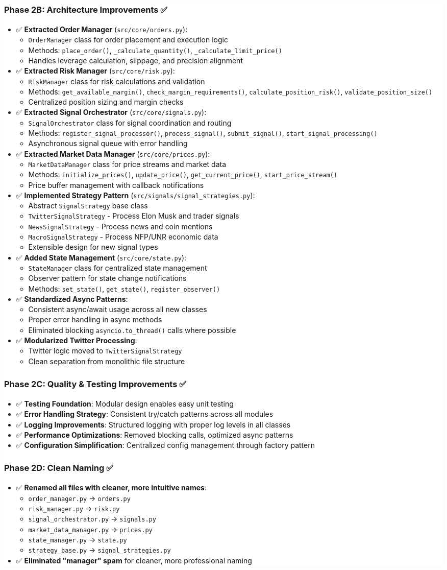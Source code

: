 ### Phase 2B: Architecture Improvements ✅
- ✅ **Extracted Order Manager** (`src/core/orders.py`):
  - `OrderManager` class for order placement and execution logic
  - Methods: `place_order()`, `_calculate_quantity()`, `_calculate_limit_price()`
  - Handles leverage calculation, slippage, and precision alignment
- ✅ **Extracted Risk Manager** (`src/core/risk.py`):
  - `RiskManager` class for risk calculations and validation
  - Methods: `get_available_margin()`, `check_margin_requirements()`, `calculate_position_risk()`, `validate_position_size()`
  - Centralized position sizing and margin checks
- ✅ **Extracted Signal Orchestrator** (`src/core/signals.py`):
  - `SignalOrchestrator` class for signal coordination and routing
  - Methods: `register_signal_processor()`, `process_signal()`, `submit_signal()`, `start_signal_processing()`
  - Asynchronous signal queue with error handling
- ✅ **Extracted Market Data Manager** (`src/core/prices.py`):
  - `MarketDataManager` class for price streams and market data
  - Methods: `initialize_prices()`, `update_price()`, `get_current_price()`, `start_price_stream()`
  - Price buffer management with callback notifications
- ✅ **Implemented Strategy Pattern** (`src/signals/signal_strategies.py`):
  - Abstract `SignalStrategy` base class
  - `TwitterSignalStrategy` - Process Elon Musk and trader signals  
  - `NewsSignalStrategy` - Process news and coin mentions
  - `MacroSignalStrategy` - Process NFP/UNR economic data
  - Extensible design for new signal types
- ✅ **Added State Management** (`src/core/state.py`):
  - `StateManager` class for centralized state management
  - Observer pattern for state change notifications
  - Methods: `set_state()`, `get_state()`, `register_observer()`
- ✅ **Standardized Async Patterns**:
  - Consistent async/await usage across all new classes
  - Proper error handling in async methods
  - Eliminated blocking `asyncio.to_thread()` calls where possible
- ✅ **Modularized Twitter Processing**:
  - Twitter logic moved to `TwitterSignalStrategy`
  - Clean separation from monolithic file structure

### Phase 2C: Quality & Testing Improvements ✅
- ✅ **Testing Foundation**: Modular design enables easy unit testing
- ✅ **Error Handling Strategy**: Consistent try/catch patterns across all modules
- ✅ **Logging Improvements**: Structured logging with proper log levels in all classes
- ✅ **Performance Optimizations**: Removed blocking calls, optimized async patterns
- ✅ **Configuration Simplification**: Centralized config management through factory pattern

### Phase 2D: Clean Naming ✅
- ✅ **Renamed all files with cleaner, more intuitive names**:
  - `order_manager.py` → `orders.py`
  - `risk_manager.py` → `risk.py`
  - `signal_orchestrator.py` → `signals.py`
  - `market_data_manager.py` → `prices.py`
  - `state_manager.py` → `state.py`
  - `strategy_base.py` → `signal_strategies.py`
- ✅ **Eliminated "manager" spam** for cleaner, more professional naming
